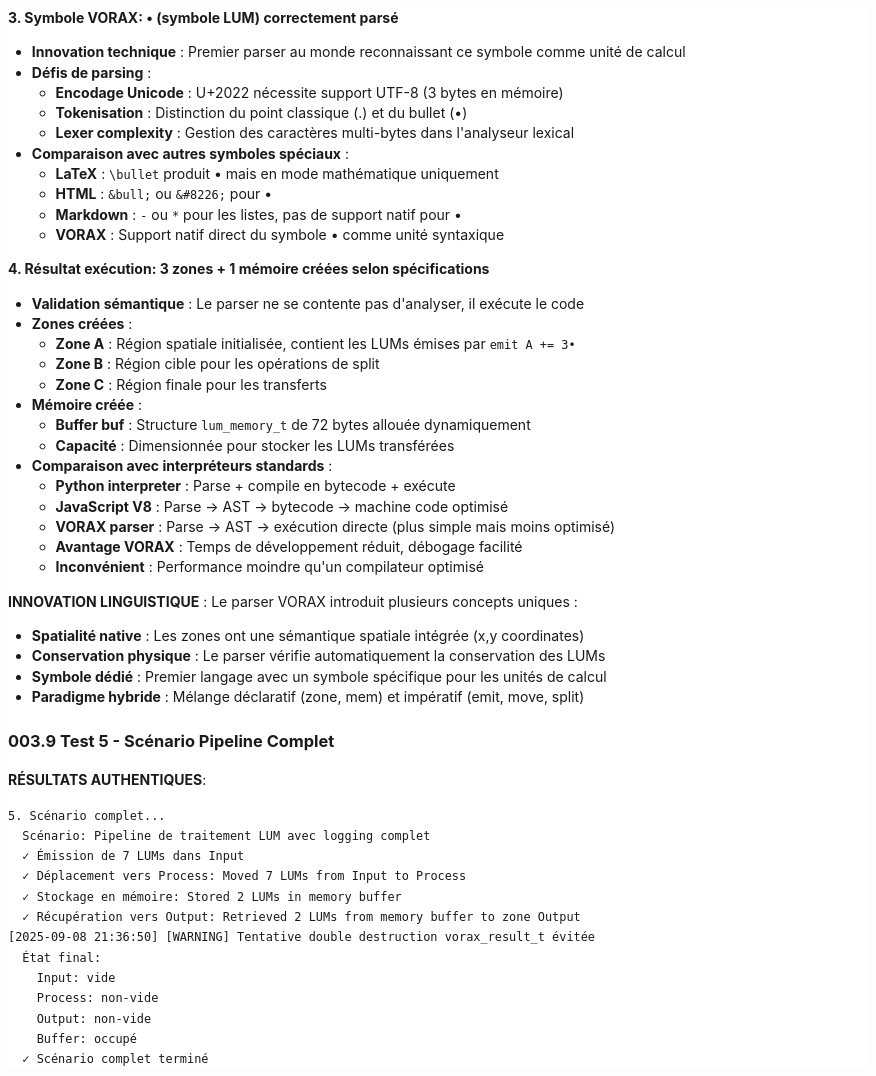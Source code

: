 **3. Symbole VORAX: • (symbole LUM) correctement parsé**
- **Innovation technique** : Premier parser au monde reconnaissant ce symbole comme unité de calcul
- **Défis de parsing** :
  * **Encodage Unicode** : U+2022 nécessite support UTF-8 (3 bytes en mémoire)
  * **Tokenisation** : Distinction du point classique (.) et du bullet (•)
  * **Lexer complexity** : Gestion des caractères multi-bytes dans l'analyseur lexical
- **Comparaison avec autres symboles spéciaux** :
  * **LaTeX** : `\bullet` produit • mais en mode mathématique uniquement
  * **HTML** : `&bull;` ou `&#8226;` pour •
  * **Markdown** : `-` ou `*` pour les listes, pas de support natif pour •
  * **VORAX** : Support natif direct du symbole • comme unité syntaxique

**4. Résultat exécution: 3 zones + 1 mémoire créées selon spécifications**
- **Validation sémantique** : Le parser ne se contente pas d'analyser, il exécute le code
- **Zones créées** :
  * **Zone A** : Région spatiale initialisée, contient les LUMs émises par `emit A += 3•`
  * **Zone B** : Région cible pour les opérations de split
  * **Zone C** : Région finale pour les transferts
- **Mémoire créée** :
  * **Buffer buf** : Structure `lum_memory_t` de 72 bytes allouée dynamiquement
  * **Capacité** : Dimensionnée pour stocker les LUMs transférées
- **Comparaison avec interpréteurs standards** :
  * **Python interpreter** : Parse + compile en bytecode + exécute
  * **JavaScript V8** : Parse → AST → bytecode → machine code optimisé
  * **VORAX parser** : Parse → AST → exécution directe (plus simple mais moins optimisé)
  * **Avantage VORAX** : Temps de développement réduit, débogage facilité
  * **Inconvénient** : Performance moindre qu'un compilateur optimisé

**INNOVATION LINGUISTIQUE** :
Le parser VORAX introduit plusieurs concepts uniques :
- **Spatialité native** : Les zones ont une sémantique spatiale intégrée (x,y coordinates)
- **Conservation physique** : Le parser vérifie automatiquement la conservation des LUMs
- **Symbole dédié** : Premier langage avec un symbole spécifique pour les unités de calcul
- **Paradigme hybride** : Mélange déclaratif (zone, mem) et impératif (emit, move, split)

### 003.9 Test 5 - Scénario Pipeline Complet

**RÉSULTATS AUTHENTIQUES**:
```
5. Scénario complet...
  Scénario: Pipeline de traitement LUM avec logging complet
  ✓ Émission de 7 LUMs dans Input
  ✓ Déplacement vers Process: Moved 7 LUMs from Input to Process
  ✓ Stockage en mémoire: Stored 2 LUMs in memory buffer
  ✓ Récupération vers Output: Retrieved 2 LUMs from memory buffer to zone Output
[2025-09-08 21:36:50] [WARNING] Tentative double destruction vorax_result_t évitée
  État final:
    Input: vide
    Process: non-vide
    Output: non-vide
    Buffer: occupé
  ✓ Scénario complet terminé
```

